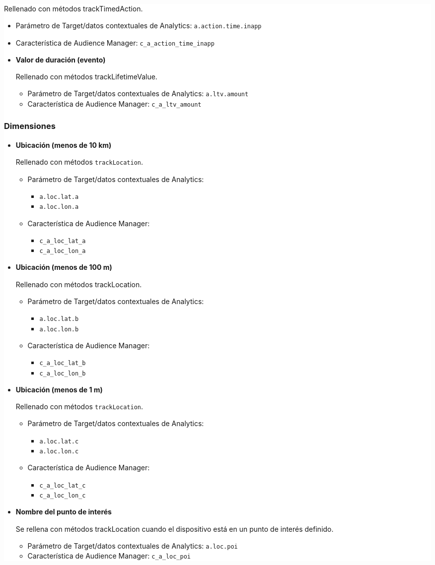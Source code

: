    Rellenado con métodos trackTimedAction.

   * Parámetro de Target/datos contextuales de Analytics: `a.action.time.inapp`
   * Característica de Audience Manager: `c_a_action_time_inapp`

* **Valor de duración (evento)**

   Rellenado con métodos trackLifetimeValue.

   * Parámetro de Target/datos contextuales de Analytics: `a.ltv.amount`
   * Característica de Audience Manager: `c_a_ltv_amount`


### Dimensiones

* **Ubicación (menos de 10 km)**

   Rellenado con métodos `trackLocation`.

   * Parámetro de Target/datos contextuales de Analytics:

      * `a.loc.lat.a`
      * `a.loc.lon.a`
   * Característica de Audience Manager:

      * `c_a_loc_lat_a`
      * `c_a_loc_lon_a`


* **Ubicación (menos de 100 m)**

   Rellenado con métodos trackLocation.

   * Parámetro de Target/datos contextuales de Analytics:

      * `a.loc.lat.b`
      * `a.loc.lon.b`
   * Característica de Audience Manager:

      * `c_a_loc_lat_b`
      * `c_a_loc_lon_b`


* **Ubicación (menos de 1 m)**

   Rellenado con métodos `trackLocation`.

   * Parámetro de Target/datos contextuales de Analytics:

      * `a.loc.lat.c`
      * `a.loc.lon.c`
   * Característica de Audience Manager:

      * `c_a_loc_lat_c`
      * `c_a_loc_lon_c`


* **Nombre del punto de interés**

   Se rellena con métodos trackLocation cuando el dispositivo está en un punto de interés definido.

   * Parámetro de Target/datos contextuales de Analytics: `a.loc.poi`
   * Característica de Audience Manager: `c_a_loc_poi`
